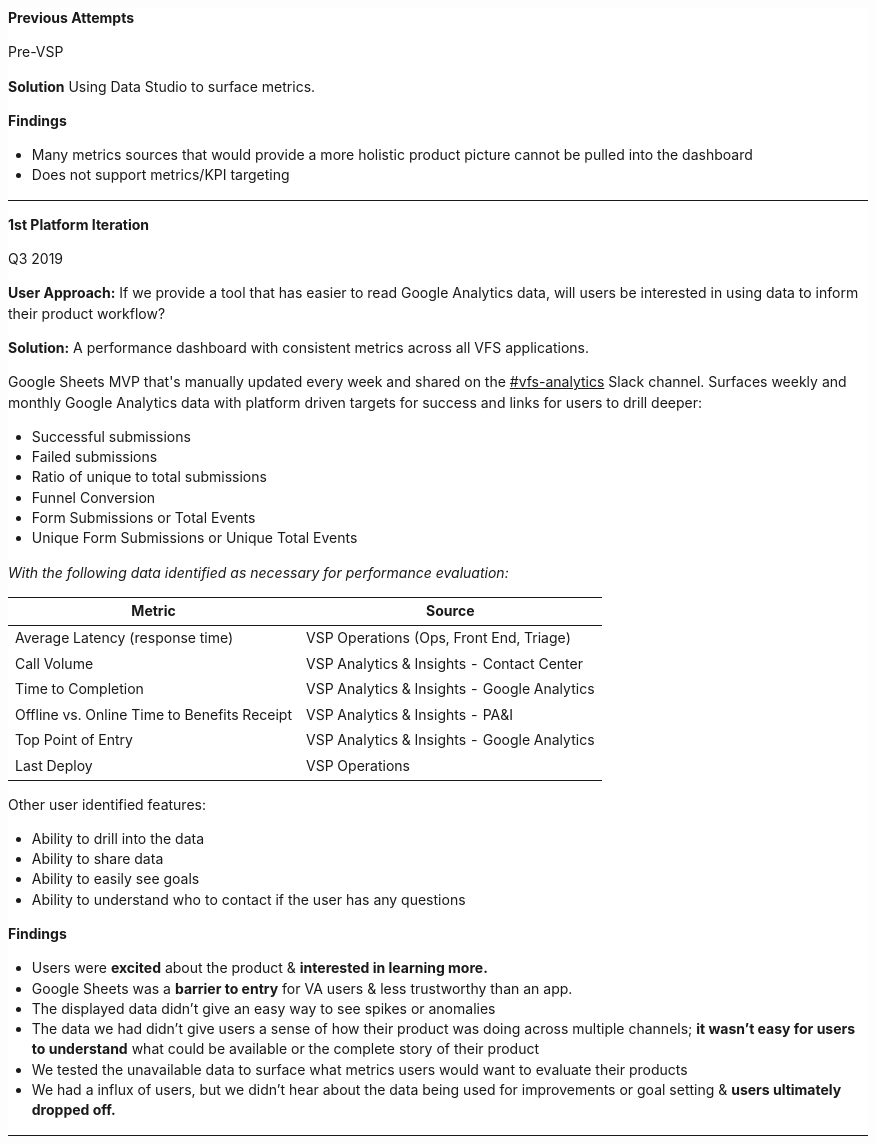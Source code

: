 **Previous Attempts**

Pre-VSP

**Solution** 
Using Data Studio to surface metrics.

**Findings**
- Many metrics sources that would provide a more holistic product picture cannot be pulled into the dashboard
- Does not support metrics/KPI targeting

---

**1st Platform Iteration**

Q3 2019

**User Approach:** 
If we provide a tool that has easier to read Google Analytics data, will users be interested in using data to inform their product workflow?

**Solution:** 
A performance dashboard with consistent metrics across all VFS applications.

Google Sheets MVP that's manually updated every week and shared on the [#vfs-analytics](https://dsva.slack.com/channels/vfs-analytics) Slack channel. Surfaces weekly and monthly Google Analytics data with platform driven targets for success and links for users to drill deeper:
- Successful submissions
- Failed submissions
- Ratio of unique to total submissions	
- Funnel Conversion	
- Form Submissions or Total Events
- Unique Form Submissions or Unique Total Events

*With the following data identified as necessary for performance evaluation:*

| Metric                                      | Source                                      |
|---------------------------------------------|---------------------------------------------|
| Average Latency (response time)             | VSP Operations (Ops, Front End, Triage)     |
| Call Volume                                 | VSP Analytics & Insights - Contact Center   |
| Time to Completion                          | VSP Analytics & Insights - Google Analytics |
| Offline vs. Online Time to Benefits Receipt | VSP Analytics & Insights - PA&I             |
| Top Point of Entry                          | VSP Analytics & Insights - Google Analytics |
| Last Deploy                                 | VSP Operations                              |

Other user identified features:
- Ability to drill into the data
- Ability to share data
- Ability to easily see goals
- Ability to understand who to contact if the user has any questions

**Findings**
- Users were **excited** about the product & **interested in learning more.**
- Google Sheets was a **barrier to entry** for VA users & less trustworthy than an app.
- The displayed data didn’t give an easy way to see spikes or anomalies
- The data we had didn’t give users a sense of how their product was doing across multiple channels; **it wasn’t easy for users to understand** what could be available or the complete story of their product
- We tested the unavailable data to surface what metrics users would want to evaluate their products
- We had a influx of users, but we didn’t hear about the data being used for improvements or goal setting & **users ultimately dropped off.**

---
